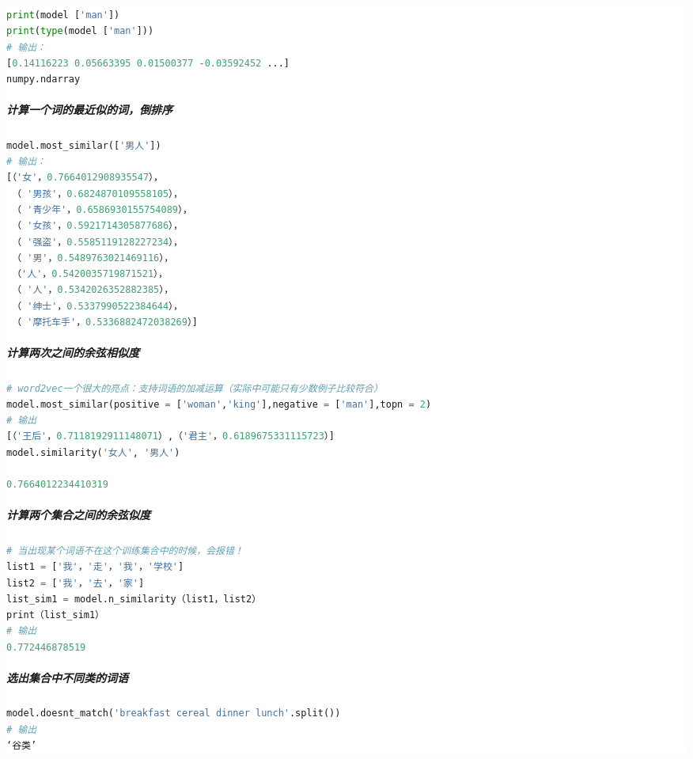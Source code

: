 ~~~python
print(model ['man'])
print(type(model ['man']))
# 输出：
[0.14116223 0.05663395 0.01500377 -0.03592452 ...] 
numpy.ndarray
~~~

##### 计算一个词的最近似的词，倒排序

~~~python
model.most_similar(['男人'])
# 输出：
[（'女'，0.7664012908935547），
 （ '男孩'，0.6824870109558105），
 （ '青少年'，0.6586930155754089），
 （ '女孩'，0.5921714305877686），
 （ '强盗'，0.5585119128227234），
 （ '男'，0.5489763021469116），
 （'人'，0.5420035719871521），
 （ '人'，0.5342026352882385），
 （ '绅士'，0.5337990522384644），
 （ '摩托车手'，0.5336882472038269）]
~~~

##### 计算两次之间的余弦相似度

~~~python
# word2vec一个很大的亮点：支持词语的加减运算（实际中可能只有少数例子比较符合）
model.most_similar(positive = ['woman','king'],negative = ['man'],topn = 2)
# 输出
[（'王后'，0.7118192911148071）,（'君主'，0.6189675331115723）]
model.similarity('女人', '男人')

0.7664012234410319
~~~

##### 计算两个集合之间的余弦似度

~~~python
# 当出现某个词语不在这个训练集合中的时候，会报错！
list1 = ['我'，'走'，'我'，'学校'] 
list2 = ['我'，'去'，'家'] 
list_sim1 = model.n_similarity（list1，list2）
print（list_sim1）
# 输出
0.772446878519
~~~

##### 选出集合中不同类的词语

~~~python
model.doesnt_match('breakfast cereal dinner lunch'.split())
# 输出
‘谷类’
~~~
